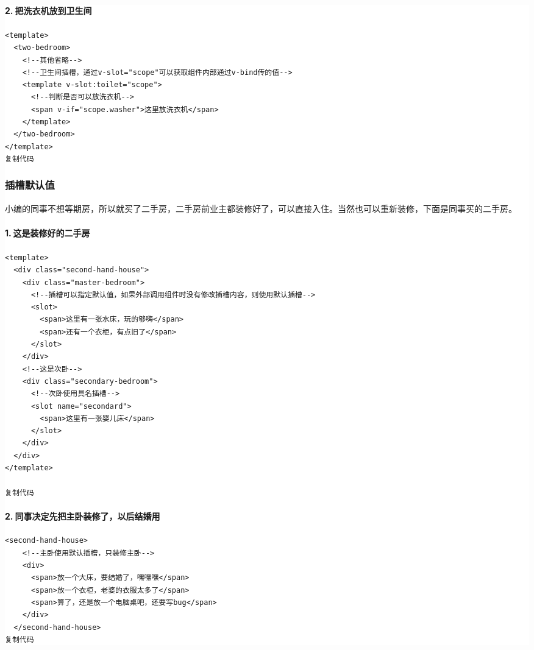 #### 2. 把洗衣机放到卫生间

```
<template>
  <two-bedroom>
    <!--其他省略-->
    <!--卫生间插槽，通过v-slot="scope"可以获取组件内部通过v-bind传的值-->
    <template v-slot:toilet="scope">
      <!--判断是否可以放洗衣机-->
      <span v-if="scope.washer">这里放洗衣机</span>
    </template>
  </two-bedroom>
</template>
复制代码
```

### 插槽默认值

小编的同事不想等期房，所以就买了二手房，二手房前业主都装修好了，可以直接入住。当然也可以重新装修，下面是同事买的二手房。

#### 1. 这是装修好的二手房

```
<template>
  <div class="second-hand-house">
    <div class="master-bedroom">
      <!--插槽可以指定默认值，如果外部调用组件时没有修改插槽内容，则使用默认插槽-->
      <slot>
        <span>这里有一张水床，玩的够嗨</span>
        <span>还有一个衣柜，有点旧了</span>
      </slot>
    </div>
    <!--这是次卧-->
    <div class="secondary-bedroom">
      <!--次卧使用具名插槽-->
      <slot name="secondard">
        <span>这里有一张婴儿床</span>
      </slot>
    </div>
  </div>
</template>

复制代码
```

#### 2. 同事决定先把主卧装修了，以后结婚用

```
<second-hand-house>
    <!--主卧使用默认插槽，只装修主卧-->
    <div>
      <span>放一个大床，要结婚了，嘿嘿嘿</span>
      <span>放一个衣柜，老婆的衣服太多了</span>
      <span>算了，还是放一个电脑桌吧，还要写bug</span>
    </div>
  </second-hand-house>
复制代码
```
